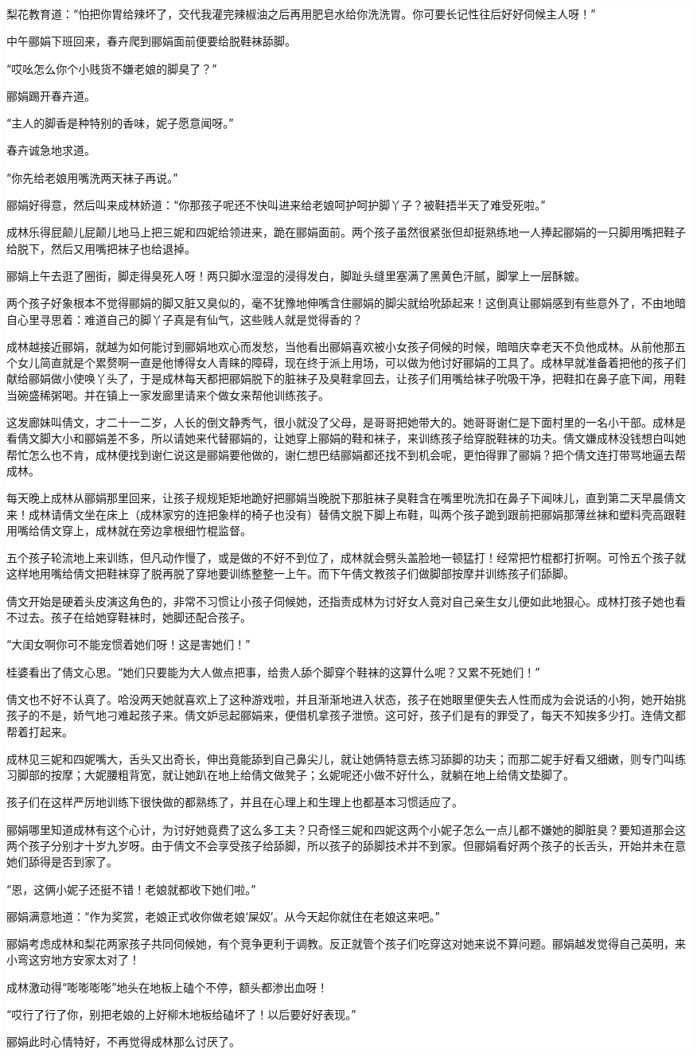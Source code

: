 梨花教育道：“怕把你胃给辣坏了，交代我灌完辣椒油之后再用肥皂水给你洗洗胃。你可要长记性往后好好伺候主人呀！”

中午郦娟下班回来，春卉爬到郦娟面前便要给脱鞋袜舔脚。

“哎吆怎么你个小贱货不嫌老娘的脚臭了？”

郦娟踢开春卉道。

“主人的脚香是种特别的香味，妮子愿意闻呀。”

春卉诚急地求道。

“你先给老娘用嘴洗两天袜子再说。”

郦娟好得意，然后叫来成林娇道：“你那孩子呢还不快叫进来给老娘呵护呵护脚丫子？被鞋捂半天了难受死啦。”

成林乐得屁颠儿屁颠儿地马上把三妮和四妮给领进来，跪在郦娟面前。两个孩子虽然很紧张但却挺熟练地一人捧起郦娟的一只脚用嘴把鞋子给脱下，然后又用嘴把袜子也给退掉。

郦娟上午去逛了圈街，脚走得臭死人呀！两只脚水湿湿的浸得发白，脚趾头缝里塞满了黑黄色汗腻，脚掌上一层酥皴。

两个孩子好象根本不觉得郦娟的脚又脏又臭似的，毫不犹豫地伸嘴含住郦娟的脚尖就给吮舔起来！这倒真让郦娟感到有些意外了，不由地暗自心里寻思着：难道自己的脚丫子真是有仙气，这些贱人就是觉得香的？

成林越接近郦娟，就越为如何能讨到郦娟地欢心而发愁，当他看出郦娟喜欢被小女孩子伺候的时候，暗暗庆幸老天不负他成林。从前他那五个女儿简直就是个累赘啊一直是他博得女人青睐的障碍，现在终于派上用场，可以做为他讨好郦娟的工具了。成林早就准备着把他的孩子们献给郦娟做小使唤丫头了，于是成林每天都把郦娟脱下的脏袜子及臭鞋拿回去，让孩子们用嘴给袜子吮吸干净，把鞋扣在鼻子底下闻，用鞋当碗盛稀粥喝。并在镇上一家发廊里请来个做女来帮他训练孩子。

这发廊妹叫倩文，才二十一二岁，人长的倒文静秀气，很小就没了父母，是哥哥把她带大的。她哥哥谢仁是下面村里的一名小干部。成林是看倩文脚大小和郦娟差不多，所以请她来代替郦娟的，让她穿上郦娟的鞋和袜子，来训练孩子给穿脱鞋袜的功夫。倩文嫌成林没钱想白叫她帮忙怎么也不肯，成林便找到谢仁说这是郦娟要他做的，谢仁想巴结郦娟都还找不到机会呢，更怕得罪了郦娟？把个倩文连打带骂地逼去帮成林。

每天晚上成林从郦娟那里回来，让孩子规规矩矩地跪好把郦娟当晚脱下那脏袜子臭鞋含在嘴里吮洗扣在鼻子下闻味儿，直到第二天早晨倩文来！成林请倩文坐在床上（成林家穷的连把象样的椅子也没有）替倩文脱下脚上布鞋，叫两个孩子跪到跟前把郦娟那薄丝袜和塑料壳高跟鞋用嘴给倩文穿上，成林就在旁边拿根细竹棍监督。

五个孩子轮流地上来训练，但凡动作慢了，或是做的不好不到位了，成林就会劈头盖脸地一顿猛打！经常把竹棍都打折啊。可怜五个孩子就这样地用嘴给倩文把鞋袜穿了脱再脱了穿地要训练整整一上午。而下午倩文教孩子们做脚部按摩并训练孩子们舔脚。

倩文开始是硬着头皮演这角色的，非常不习惯让小孩子伺候她，还指责成林为讨好女人竟对自己亲生女儿便如此地狠心。成林打孩子她也看不过去。孩子在给她穿鞋袜时，她脚还配合孩子。

“大闺女啊你可不能宠惯着她们呀！这是害她们！”

桂婆看出了倩文心思。“她们只要能为大人做点把事，给贵人舔个脚穿个鞋袜的这算什么呢？又累不死她们！”

倩文也不好不认真了。哈没两天她就喜欢上了这种游戏啦，并且渐渐地进入状态，孩子在她眼里便失去人性而成为会说话的小狗，她开始挑孩子的不是，娇气地刁难起孩子来。倩文妒忌起郦娟来，便借机拿孩子泄愤。这可好，孩子们是有的罪受了，每天不知挨多少打。连倩文都帮着打起来。

成林见三妮和四妮嘴大，舌头又出奇长，伸出竟能舔到自己鼻尖儿，就让她俩特意去练习舔脚的功夫；而那二妮手好看又细嫩，则专门叫练习脚部的按摩；大妮腰粗背宽，就让她趴在地上给倩文做凳子；幺妮呢还小做不好什么，就躺在地上给倩文垫脚了。

孩子们在这样严厉地训练下很快做的都熟练了，并且在心理上和生理上也都基本习惯适应了。

郦娟哪里知道成林有这个心计，为讨好她竟费了这么多工夫？只奇怪三妮和四妮这两个小妮子怎么一点儿都不嫌她的脚脏臭？要知道那会这两个孩子分别才十岁九岁呀。由于倩文不会享受孩子给舔脚，所以孩子的舔脚技术并不到家。但郦娟看好两个孩子的长舌头，开始并未在意她们舔得是否到家了。

“恩，这俩小妮子还挺不错！老娘就都收下她们啦。”

郦娟满意地道：“作为奖赏，老娘正式收你做老娘‘屎奴’。从今天起你就住在老娘这来吧。”

郦娟考虑成林和梨花两家孩子共同伺候她，有个竞争更利于调教。反正就管个孩子们吃穿这对她来说不算问题。郦娟越发觉得自己英明，来小弯这穷地方安家太对了！

成林激动得“嘭嘭嘭嘭”地头在地板上磕个不停，额头都渗出血呀！

“哎行了行了你，别把老娘的上好柳木地板给磕坏了！以后要好好表现。”

郦娟此时心情特好，不再觉得成林那么讨厌了。
